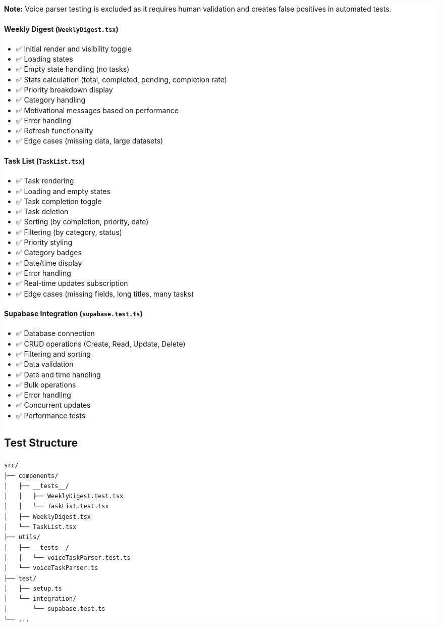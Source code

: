 **Note:** Voice parser testing is excluded as it requires human validation and creates false positives in automated tests.

#### Weekly Digest (`WeeklyDigest.tsx`)
- ✅ Initial render and visibility toggle
- ✅ Loading states
- ✅ Empty state handling (no tasks)
- ✅ Stats calculation (total, completed, pending, completion rate)
- ✅ Priority breakdown display
- ✅ Category handling
- ✅ Motivational messages based on performance
- ✅ Error handling
- ✅ Refresh functionality
- ✅ Edge cases (missing data, large datasets)

#### Task List (`TaskList.tsx`)
- ✅ Task rendering
- ✅ Loading and empty states
- ✅ Task completion toggle
- ✅ Task deletion
- ✅ Sorting (by completion, priority, date)
- ✅ Filtering (by category, status)
- ✅ Priority styling
- ✅ Category badges
- ✅ Date/time display
- ✅ Error handling
- ✅ Real-time updates subscription
- ✅ Edge cases (missing fields, long titles, many tasks)

#### Supabase Integration (`supabase.test.ts`)
- ✅ Database connection
- ✅ CRUD operations (Create, Read, Update, Delete)
- ✅ Filtering and sorting
- ✅ Data validation
- ✅ Date and time handling
- ✅ Bulk operations
- ✅ Error handling
- ✅ Concurrent updates
- ✅ Performance tests

## Test Structure

```
src/
├── components/
│   ├── __tests__/
│   │   ├── WeeklyDigest.test.tsx
│   │   └── TaskList.test.tsx
│   ├── WeeklyDigest.tsx
│   └── TaskList.tsx
├── utils/
│   ├── __tests__/
│   │   └── voiceTaskParser.test.ts
│   └── voiceTaskParser.ts
├── test/
│   ├── setup.ts
│   └── integration/
│       └── supabase.test.ts
└── ...
```
